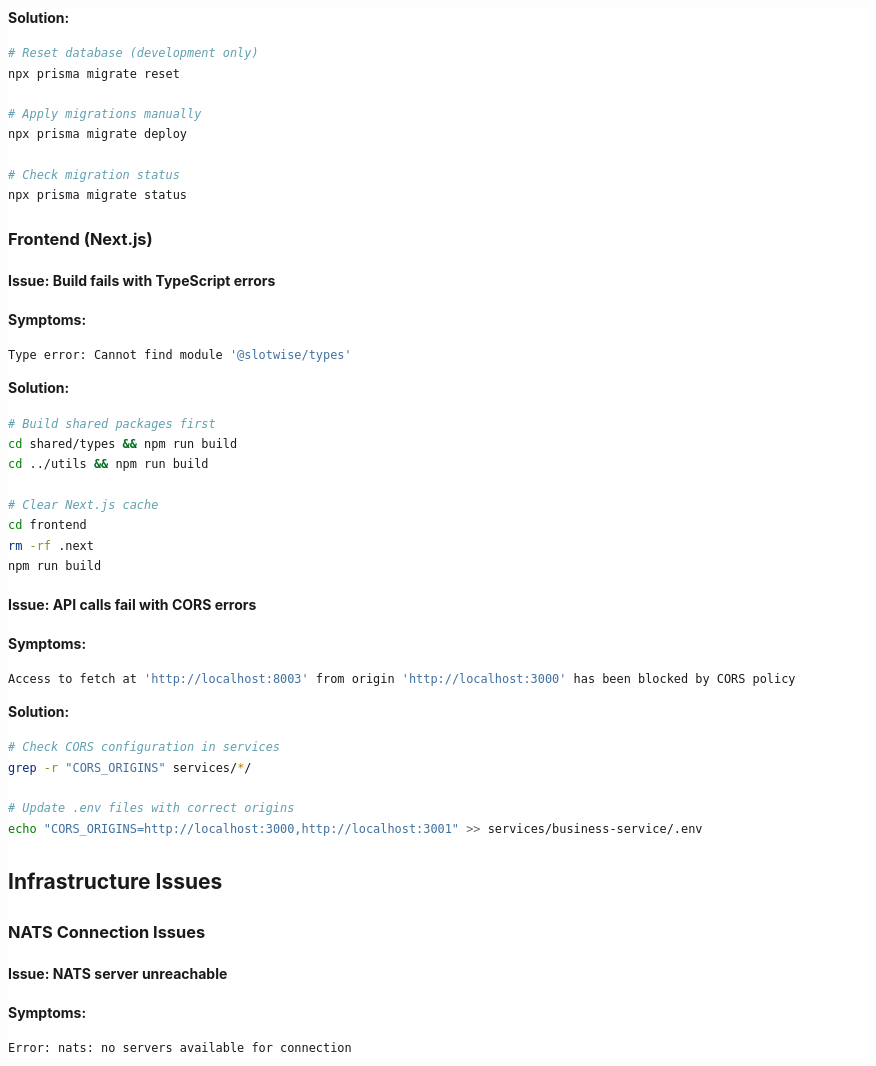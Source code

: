 **Solution:**
```bash
# Reset database (development only)
npx prisma migrate reset

# Apply migrations manually
npx prisma migrate deploy

# Check migration status
npx prisma migrate status
```

### Frontend (Next.js)

#### Issue: Build fails with TypeScript errors
**Symptoms:**
```bash
Type error: Cannot find module '@slotwise/types'
```

**Solution:**
```bash
# Build shared packages first
cd shared/types && npm run build
cd ../utils && npm run build

# Clear Next.js cache
cd frontend
rm -rf .next
npm run build
```

#### Issue: API calls fail with CORS errors
**Symptoms:**
```bash
Access to fetch at 'http://localhost:8003' from origin 'http://localhost:3000' has been blocked by CORS policy
```

**Solution:**
```bash
# Check CORS configuration in services
grep -r "CORS_ORIGINS" services/*/

# Update .env files with correct origins
echo "CORS_ORIGINS=http://localhost:3000,http://localhost:3001" >> services/business-service/.env
```

## Infrastructure Issues

### NATS Connection Issues

#### Issue: NATS server unreachable
**Symptoms:**
```bash
Error: nats: no servers available for connection
```
